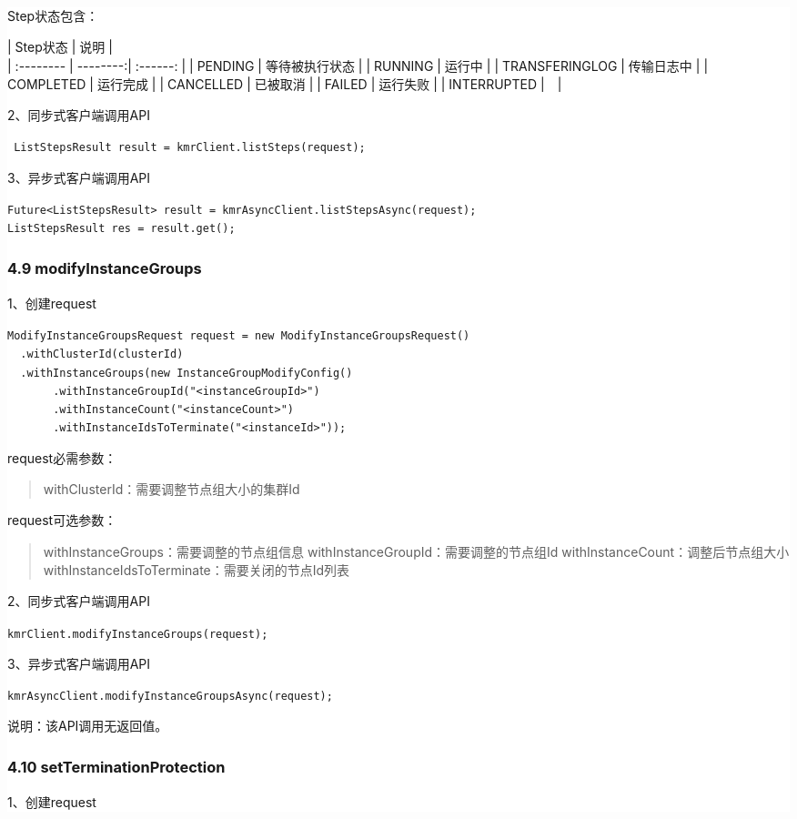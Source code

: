 Step状态包含：

| Step状态      |     说明 |   
| :-------- | --------:| :------: |
| PENDING    |  等待被执行状态 |
|  RUNNING  |  运行中 |
|  TRANSFERINGLOG  | 传输日志中  |
|  COMPLETED  |  运行完成 |
|  CANCELLED  |  已被取消 |
|  FAILED  |  运行失败 |
|  INTERRUPTED  |　|


2、同步式客户端调用API

     ListStepsResult result = kmrClient.listSteps(request);

3、异步式客户端调用API

    Future<ListStepsResult> result = kmrAsyncClient.listStepsAsync(request);
    ListStepsResult res = result.get();

### 4.9 modifyInstanceGroups
1、创建request

    ModifyInstanceGroupsRequest request = new ModifyInstanceGroupsRequest()
      .withClusterId(clusterId)
      .withInstanceGroups(new InstanceGroupModifyConfig()
           .withInstanceGroupId("<instanceGroupId>")
           .withInstanceCount("<instanceCount>")
           .withInstanceIdsToTerminate("<instanceId>"));

request必需参数：

> withClusterId：需要调整节点组大小的集群Id

request可选参数：

> withInstanceGroups：需要调整的节点组信息
> withInstanceGroupId：需要调整的节点组Id
> withInstanceCount：调整后节点组大小
> withInstanceIdsToTerminate：需要关闭的节点Id列表

2、同步式客户端调用API

    kmrClient.modifyInstanceGroups(request);

3、异步式客户端调用API

    kmrAsyncClient.modifyInstanceGroupsAsync(request);
说明：该API调用无返回值。
### 4.10 setTerminationProtection
1、创建request
